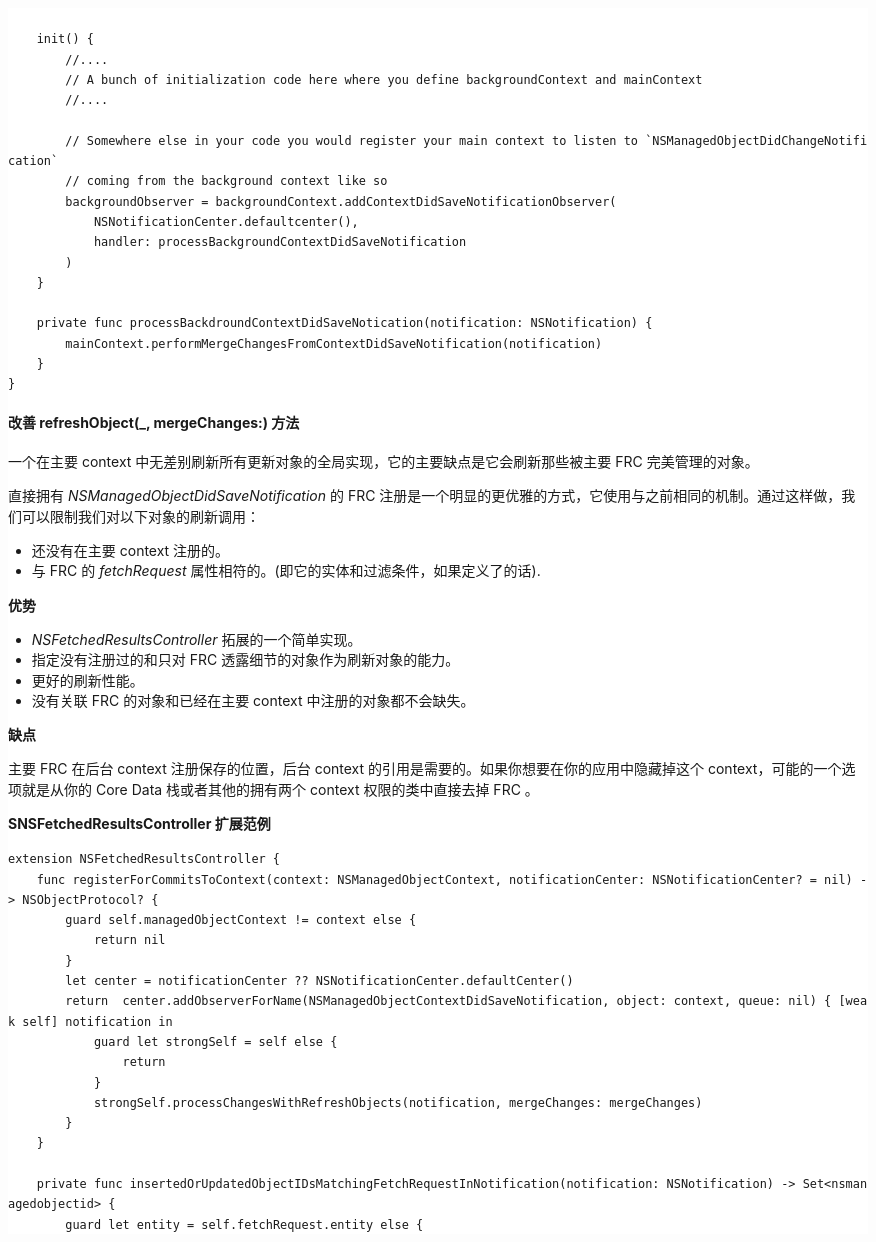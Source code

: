 ```

    init() {
        //....  
        // A bunch of initialization code here where you define backgroundContext and mainContext
        //....

        // Somewhere else in your code you would register your main context to listen to `NSManagedObjectDidChangeNotification` 
        // coming from the background context like so
        backgroundObserver = backgroundContext.addContextDidSaveNotificationObserver(
            NSNotificationCenter.defaultcenter(),
            handler: processBackgroundContextDidSaveNotification
        )
    }

    private func processBackdroundContextDidSaveNotication(notification: NSNotification) {
        mainContext.performMergeChangesFromContextDidSaveNotification(notification)
    }
}
```

#### 改善 refreshObject(_, mergeChanges:) 方法

一个在主要 context 中无差别刷新所有更新对象的全局实现，它的主要缺点是它会刷新那些被主要 FRC 完美管理的对象。


直接拥有 _NSManagedObjectDidSaveNotification_ 的 FRC 注册是一个明显的更优雅的方式，它使用与之前相同的机制。通过这样做，我们可以限制我们对以下对象的刷新调用：

*   还没有在主要 context 注册的。
*   与 FRC 的 _fetchRequest_ 属性相符的。(即它的实体和过滤条件，如果定义了的话).


**优势**

*    _NSFetchedResultsController_ 拓展的一个简单实现。
*   指定没有注册过的和只对 FRC 透露细节的对象作为刷新对象的能力。
*   更好的刷新性能。
*   没有关联 FRC 的对象和已经在主要 context 中注册的对象都不会缺失。



**缺点**

主要 FRC 在后台 context 注册保存的位置，后台 context 的引用是需要的。如果你想要在你的应用中隐藏掉这个 context，可能的一个选项就是从你的 Core Data 栈或者其他的拥有两个 context 权限的类中直接去掉 FRC 。

**SNSFetchedResultsController 扩展范例**

```
extension NSFetchedResultsController {
    func registerForCommitsToContext(context: NSManagedObjectContext, notificationCenter: NSNotificationCenter? = nil) -> NSObjectProtocol? {
        guard self.managedObjectContext != context else {
            return nil
        }
        let center = notificationCenter ?? NSNotificationCenter.defaultCenter()
        return  center.addObserverForName(NSManagedObjectContextDidSaveNotification, object: context, queue: nil) { [weak self] notification in
            guard let strongSelf = self else {
                return
            }
            strongSelf.processChangesWithRefreshObjects(notification, mergeChanges: mergeChanges)
        }
    }

    private func insertedOrUpdatedObjectIDsMatchingFetchRequestInNotification(notification: NSNotification) -> Set<nsmanagedobjectid> {
        guard let entity = self.fetchRequest.entity else {
```